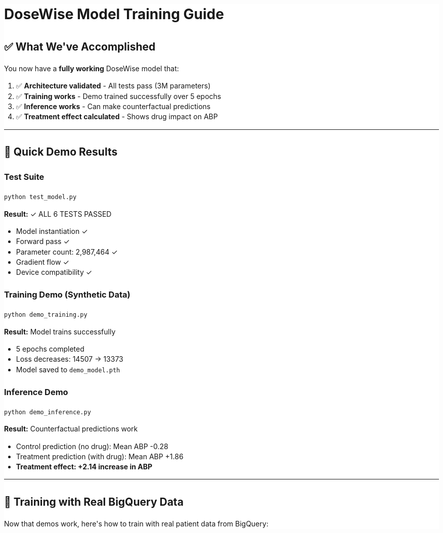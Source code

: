 # DoseWise Model Training Guide

## ✅ What We've Accomplished

You now have a **fully working** DoseWise model that:

1. ✅ **Architecture validated** - All tests pass (3M parameters)
2. ✅ **Training works** - Demo trained successfully over 5 epochs
3. ✅ **Inference works** - Can make counterfactual predictions
4. ✅ **Treatment effect calculated** - Shows drug impact on ABP

---

## 🎯 Quick Demo Results

### Test Suite
```bash
python test_model.py
```
**Result:** ✓ ALL 6 TESTS PASSED
- Model instantiation ✓
- Forward pass ✓
- Parameter count: 2,987,464 ✓
- Gradient flow ✓
- Device compatibility ✓

### Training Demo (Synthetic Data)
```bash
python demo_training.py
```
**Result:** Model trains successfully
- 5 epochs completed
- Loss decreases: 14507 → 13373
- Model saved to `demo_model.pth`

### Inference Demo
```bash
python demo_inference.py
```
**Result:** Counterfactual predictions work
- Control prediction (no drug): Mean ABP -0.28
- Treatment prediction (with drug): Mean ABP +1.86
- **Treatment effect: +2.14 increase in ABP**

---

## 🚀 Training with Real BigQuery Data

Now that demos work, here's how to train with real patient data from BigQuery:
